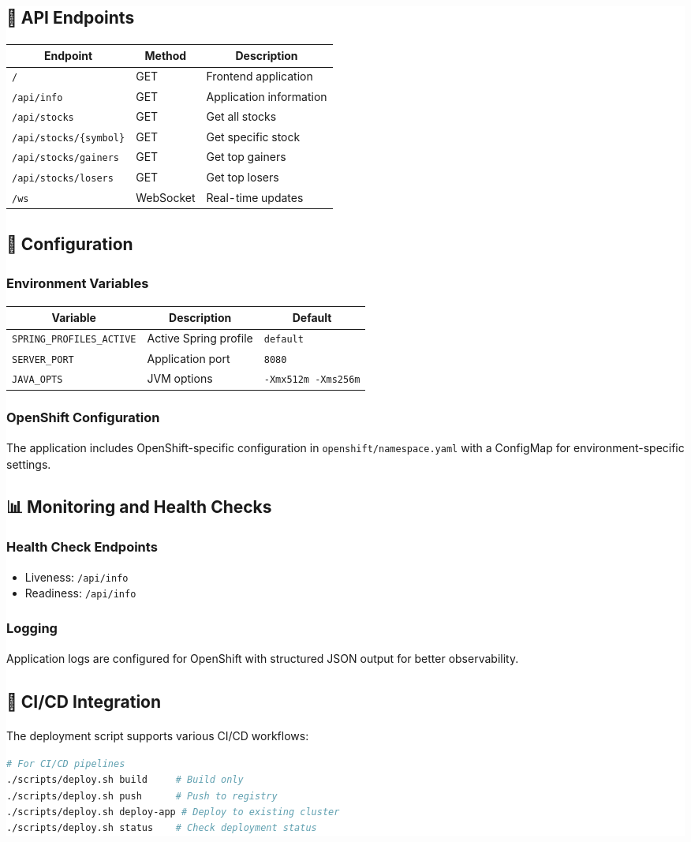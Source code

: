 ## 🔗 API Endpoints

| Endpoint | Method | Description |
|----------|--------|-------------|
| `/` | GET | Frontend application |
| `/api/info` | GET | Application information |
| `/api/stocks` | GET | Get all stocks |
| `/api/stocks/{symbol}` | GET | Get specific stock |
| `/api/stocks/gainers` | GET | Get top gainers |
| `/api/stocks/losers` | GET | Get top losers |
| `/ws` | WebSocket | Real-time updates |

## 🔧 Configuration

### Environment Variables
| Variable | Description | Default |
|----------|-------------|---------|
| `SPRING_PROFILES_ACTIVE` | Active Spring profile | `default` |
| `SERVER_PORT` | Application port | `8080` |
| `JAVA_OPTS` | JVM options | `-Xmx512m -Xms256m` |

### OpenShift Configuration
The application includes OpenShift-specific configuration in `openshift/namespace.yaml` with a ConfigMap for environment-specific settings.

## 📊 Monitoring and Health Checks

### Health Check Endpoints
- Liveness: `/api/info`
- Readiness: `/api/info`

### Logging
Application logs are configured for OpenShift with structured JSON output for better observability.

## 🔄 CI/CD Integration

The deployment script supports various CI/CD workflows:

```bash
# For CI/CD pipelines
./scripts/deploy.sh build     # Build only
./scripts/deploy.sh push      # Push to registry
./scripts/deploy.sh deploy-app # Deploy to existing cluster
./scripts/deploy.sh status    # Check deployment status
```
